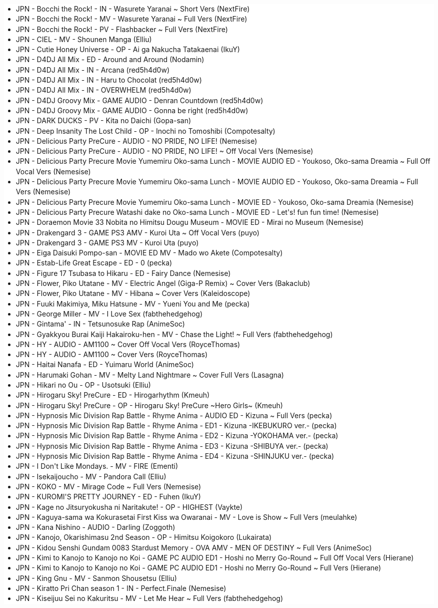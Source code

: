 - JPN - Bocchi the Rock! - IN - Wasurete Yaranai ~ Short Vers (NextFire)
- JPN - Bocchi the Rock! - MV - Wasurete Yaranai ~ Full Vers (NextFire)
- JPN - Bocchi the Rock! - PV - Flashbacker ~ Full Vers (NextFire)
- JPN - CIEL - MV - Shounen Manga (Elliu)
- JPN - Cutie Honey Universe - OP - Ai ga Nakucha Tatakaenai (IkuY)
- JPN - D4DJ All Mix - ED - Around and Around (Nodamin)
- JPN - D4DJ All Mix - IN - Arcana (red5h4d0w)
- JPN - D4DJ All Mix - IN - Haru to Chocolat (red5h4d0w)
- JPN - D4DJ All Mix - IN - OVERWHELM (red5h4d0w)
- JPN - D4DJ Groovy Mix - GAME AUDIO - Denran Countdown (red5h4d0w)
- JPN - D4DJ Groovy Mix - GAME AUDIO - Gonna be right (red5h4d0w)
- JPN - DARK DUCKS - PV - Kita no Daichi (Gopa-san)
- JPN - Deep Insanity The Lost Child - OP - Inochi no Tomoshibi (Compotesalty)
- JPN - Delicious Party PreCure - AUDIO - NO PRIDE, NO LIFE! (Nemesise)
- JPN - Delicious Party PreCure - AUDIO - NO PRIDE, NO LIFE! ~ Off Vocal Vers (Nemesise)
- JPN - Delicious Party Precure Movie Yumemiru Oko-sama Lunch - MOVIE AUDIO ED - Youkoso, Oko-sama Dreamia ~ Full Off Vocal Vers (Nemesise)
- JPN - Delicious Party Precure Movie Yumemiru Oko-sama Lunch - MOVIE AUDIO ED - Youkoso, Oko-sama Dreamia ~ Full Vers (Nemesise)
- JPN - Delicious Party Precure Movie Yumemiru Oko-sama Lunch - MOVIE ED - Youkoso, Oko-sama Dreamia (Nemesise)
- JPN - Delicious Party Precure Watashi dake no Oko-sama Lunch - MOVIE ED - Let's! fun fun time! (Nemesise)
- JPN - Doraemon Movie 33 Nobita no Himitsu Dougu Museum - MOVIE ED - Mirai no Museum (Nemesise)
- JPN - Drakengard 3 - GAME PS3 AMV - Kuroi Uta ~ Off Vocal Vers (puyo)
- JPN - Drakengard 3 - GAME PS3 MV - Kuroi Uta (puyo)
- JPN - Eiga Daisuki Pompo-san - MOVIE ED MV - Mado wo Akete (Compotesalty)
- JPN - Estab-Life Great Escape - ED - 0 (pecka)
- JPN - Figure 17 Tsubasa to Hikaru - ED - Fairy Dance (Nemesise)
- JPN - Flower, Piko Utatane - MV - Electric Angel (Giga-P Remix) ~ Cover Vers (Bakaclub)
- JPN - Flower, Piko Utatane - MV - Hibana ~ Cover Vers (Kaleidoscope)
- JPN - Fuuki Makimiya, Miku Hatsune - MV - Yueni You and Me (pecka)
- JPN - George Miller - MV - I Love Sex (fabthehedgehog)
- JPN - Gintama' - IN - Tetsunosuke Rap (AnimeSoc)
- JPN - Gyakkyou Burai Kaiji Hakairoku-hen - MV - Chase the Light! ~ Full Vers (fabthehedgehog)
- JPN - HY - AUDIO - AM1100 ~ Cover Off Vocal Vers (RoyceThomas)
- JPN - HY - AUDIO - AM1100 ~ Cover Vers (RoyceThomas)
- JPN - Haitai Nanafa - ED - Yuimaru World (AnimeSoc)
- JPN - Harumaki Gohan - MV - Melty Land Nightmare ~ Cover Full Vers (Lasagna)
- JPN - Hikari no Ou - OP - Usotsuki (Elliu)
- JPN - Hirogaru Sky! PreCure - ED - Hirogarhythm (Kmeuh)
- JPN - Hirogaru Sky! PreCure - OP - Hirogaru Sky! PreCure ~Hero Girls~ (Kmeuh)
- JPN - Hypnosis Mic Division Rap Battle - Rhyme Anima - AUDIO ED - Kizuna ~ Full Vers (pecka)
- JPN - Hypnosis Mic Division Rap Battle - Rhyme Anima - ED1 - Kizuna -IKEBUKURO ver.- (pecka)
- JPN - Hypnosis Mic Division Rap Battle - Rhyme Anima - ED2 - Kizuna -YOKOHAMA ver.- (pecka)
- JPN - Hypnosis Mic Division Rap Battle - Rhyme Anima - ED3 - Kizuna -SHIBUYA ver.- (pecka)
- JPN - Hypnosis Mic Division Rap Battle - Rhyme Anima - ED4 - Kizuna -SHINJUKU ver.- (pecka)
- JPN - I Don't Like Mondays. - MV - FIRE (Ementi)
- JPN - Isekaijoucho - MV - Pandora Call (Elliu)
- JPN - KOKO - MV - Mirage Code ~ Full Vers (Nemesise)
- JPN - KUROMI'S PRETTY JOURNEY - ED - Fuhen (IkuY)
- JPN - Kage no Jitsuryokusha ni Naritakute! - OP - HIGHEST (Vaykte)
- JPN - Kaguya-sama wa Kokurasetai First Kiss wa Owaranai - MV - Love is Show ~ Full Vers (meulahke)
- JPN - Kana Nishino - AUDIO - Darling (Zoggoth)
- JPN - Kanojo, Okarishimasu 2nd Season - OP - Himitsu Koigokoro (Lukairata)
- JPN - Kidou Senshi Gundam 0083 Stardust Memory - OVA AMV - MEN OF DESTINY ~ Full Vers (AnimeSoc)
- JPN - Kimi to Kanojo to Kanojo no Koi - GAME PC AUDIO ED1 - Hoshi no Merry Go-Round ~ Full Off Vocal Vers (Hierane)
- JPN - Kimi to Kanojo to Kanojo no Koi - GAME PC AUDIO ED1 - Hoshi no Merry Go-Round ~ Full Vers (Hierane)
- JPN - King Gnu - MV - Sanmon Shousetsu (Elliu)
- JPN - Kiratto Pri Chan season 1 - IN - Perfect.Finale (Nemesise)
- JPN - Kiseijuu Sei no Kakuritsu - MV - Let Me Hear ~ Full Vers (fabthehedgehog)